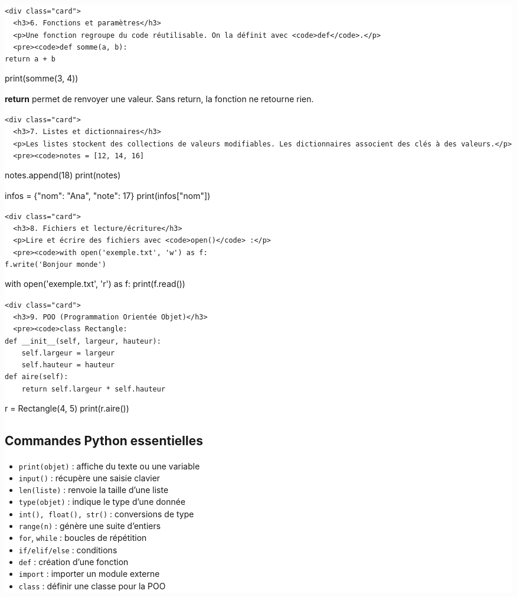    <div class="card">
      <h3>6. Fonctions et paramètres</h3>
      <p>Une fonction regroupe du code réutilisable. On la définit avec <code>def</code>.</p>
      <pre><code>def somme(a, b):
    return a + b

print(somme(3, 4))</code></pre>
      <p><strong>return</strong> permet de renvoyer une valeur. Sans return, la fonction ne retourne rien.</p>
    </div>

    <div class="card">
      <h3>7. Listes et dictionnaires</h3>
      <p>Les listes stockent des collections de valeurs modifiables. Les dictionnaires associent des clés à des valeurs.</p>
      <pre><code>notes = [12, 14, 16]
notes.append(18)
print(notes)

infos = {"nom": "Ana", "note": 17}
print(infos["nom"])</code></pre>
    </div>

    <div class="card">
      <h3>8. Fichiers et lecture/écriture</h3>
      <p>Lire et écrire des fichiers avec <code>open()</code> :</p>
      <pre><code>with open('exemple.txt', 'w') as f:
    f.write('Bonjour monde')

with open('exemple.txt', 'r') as f:
    print(f.read())</code></pre>
    </div>

    <div class="card">
      <h3>9. POO (Programmation Orientée Objet)</h3>
      <pre><code>class Rectangle:
    def __init__(self, largeur, hauteur):
        self.largeur = largeur
        self.hauteur = hauteur
    def aire(self):
        return self.largeur * self.hauteur

r = Rectangle(4, 5)
print(r.aire())</code></pre>
    </div>
  </section>

  <section id="commandes">
    <h2 class="section-title">Commandes Python essentielles</h2>
    <div class="card">
      <ul>
        <li><code>print(objet)</code> : affiche du texte ou une variable</li>
        <li><code>input()</code> : récupère une saisie clavier</li>
        <li><code>len(liste)</code> : renvoie la taille d’une liste</li>
        <li><code>type(objet)</code> : indique le type d’une donnée</li>
        <li><code>int(), float(), str()</code> : conversions de type</li>
        <li><code>range(n)</code> : génère une suite d’entiers</li>
        <li><code>for</code>, <code>while</code> : boucles de répétition</li>
        <li><code>if/elif/else</code> : conditions</li>
        <li><code>def</code> : création d’une fonction</li>
        <li><code>import</code> : importer un module externe</li>
        <li><code>class</code> : définir une classe pour la POO</li>
      </ul>
    </div>
  </section>
